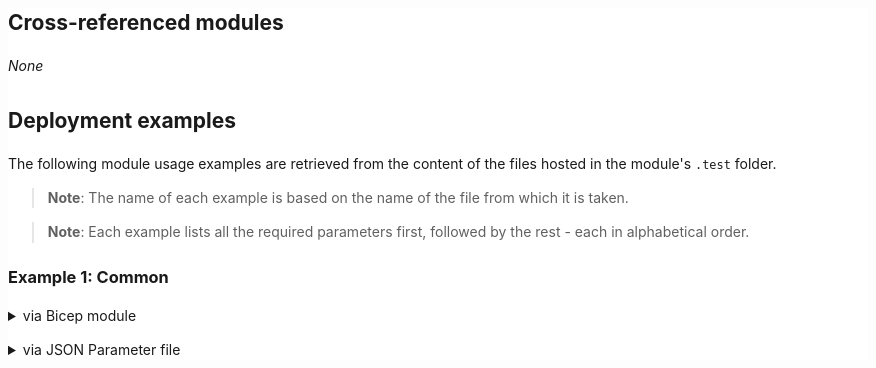 ## Cross-referenced modules

_None_

## Deployment examples

The following module usage examples are retrieved from the content of the files hosted in the module's `.test` folder.
   >**Note**: The name of each example is based on the name of the file from which it is taken.

   >**Note**: Each example lists all the required parameters first, followed by the rest - each in alphabetical order.

<h3>Example 1: Common</h3>

<details><summary>via Bicep module</summary></details>
<p>

<details><summary>via JSON Parameter file</summary></details>
<p>
